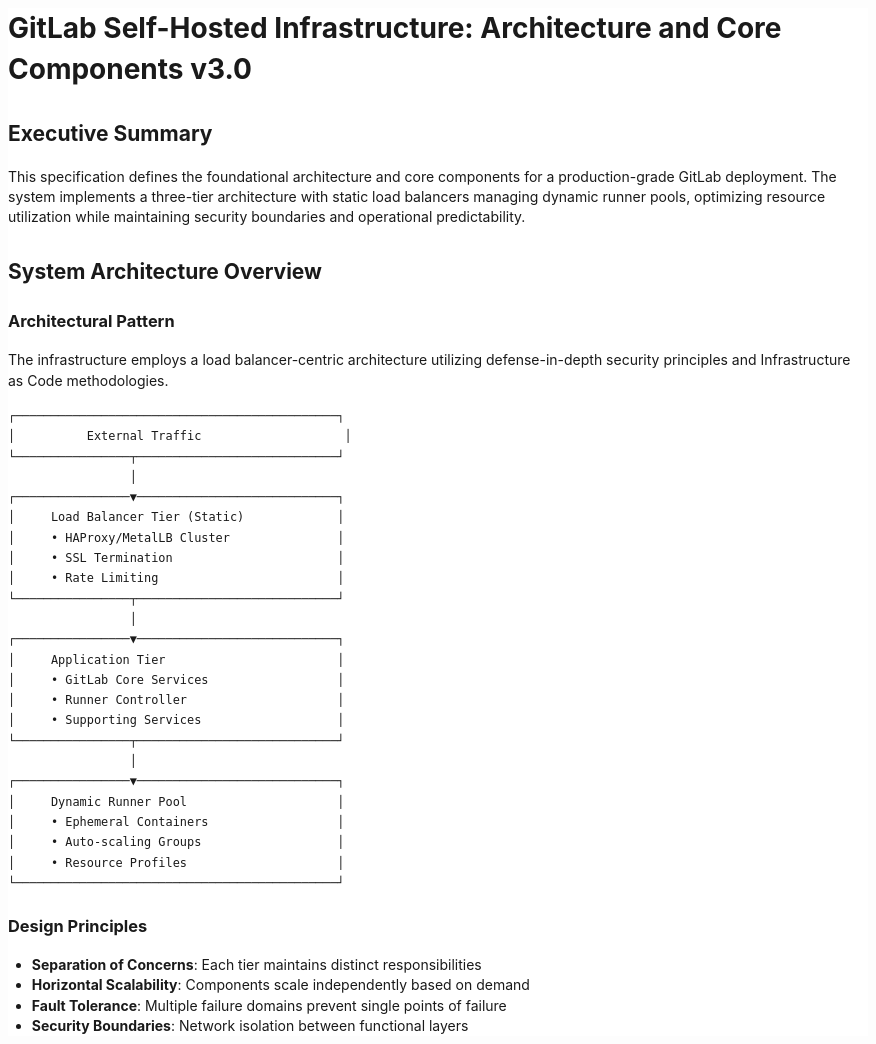 # GitLab Self-Hosted Infrastructure: Architecture and Core Components v3.0

## Executive Summary

This specification defines the foundational architecture and core components for a production-grade GitLab deployment. The system implements a three-tier architecture with static load balancers managing dynamic runner pools, optimizing resource utilization while maintaining security boundaries and operational predictability.

## System Architecture Overview

### Architectural Pattern

The infrastructure employs a load balancer-centric architecture utilizing defense-in-depth security principles and Infrastructure as Code methodologies.

```
┌─────────────────────────────────────────────┐
│          External Traffic                    │
└────────────────┬────────────────────────────┘
                 │
┌────────────────▼────────────────────────────┐
│     Load Balancer Tier (Static)             │
│     • HAProxy/MetalLB Cluster               │
│     • SSL Termination                       │
│     • Rate Limiting                         │
└────────────────┬────────────────────────────┘
                 │
┌────────────────▼────────────────────────────┐
│     Application Tier                        │
│     • GitLab Core Services                  │
│     • Runner Controller                     │
│     • Supporting Services                   │
└────────────────┬────────────────────────────┘
                 │
┌────────────────▼────────────────────────────┐
│     Dynamic Runner Pool                     │
│     • Ephemeral Containers                  │
│     • Auto-scaling Groups                   │
│     • Resource Profiles                     │
└─────────────────────────────────────────────┘
```

### Design Principles

- **Separation of Concerns**: Each tier maintains distinct responsibilities
- **Horizontal Scalability**: Components scale independently based on demand
- **Fault Tolerance**: Multiple failure domains prevent single points of failure
- **Security Boundaries**: Network isolation between functional layers

